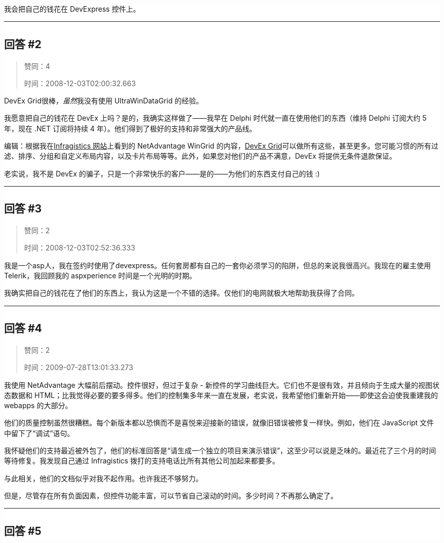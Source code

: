 我会把自己的钱花在 DevExpress 控件上。

* * *

## 回答 #2

> 赞同：4
> 
> 时间：2008-12-03T02:00:32.663

DevEx Grid很棒，*虽然*我没有使用 UltraWinDataGrid 的经验。

我愿意把自己的钱花在 DevEx 上吗？是的，我确实这样做了——我早在 Delphi 时代就一直在使用他们的东西（维持 Delphi 订阅大约 5 年，现在 .NET 订阅将持续 4 年）。他们得到了极好的支持和非常强大的产品线。

编辑：根据我在[Infragistics 网站](http://www.infragistics.com/dotnet/netadvantage/winforms.aspx)上看到的 NetAdvantage WinGrid 的内容，[DevEx Grid](http://devexpress.com/Products/NET/Controls/WinForms/Grid/)可以做所有这些，甚至更多。您可能习惯的所有过滤、排序、分组和自定义布局内容，以及卡片布局等等。此外，如果您对他们的产品不满意，DevEx 将提供无条件退款保证。

老实说，我不是 DevEx 的骗子，只是一个非常快乐的客户——是的——为他们的东西支付自己的钱 :)

* * *

## 回答 #3

> 赞同：2
> 
> 时间：2008-12-03T02:52:36.333

我是一个asp人，我在签约时使用了devexpress。任何套房都有自己的一套你必须学习的陷阱，但总的来说我很高兴。我现在的雇主使用 Telerik，我回顾我的 aspxperience 时间是一个光明的时期。

我确实把自己的钱花在了他们的东西上，我认为这是一个不错的选择。仅他们的电网就极大地帮助我获得了合同。

* * *

## 回答 #4

> 赞同：2
> 
> 时间：2009-07-28T13:01:33.273

我使用 NetAdvantage 大幅前后摆动。控件很好，但过于复杂 - 新控件的学习曲线巨大。它们也不是很有效，并且倾向于生成大量的视图状态数据和 HTML；比我觉得必要的要多得多。他们的控制集多年来一直在发展，老实说，我希望他们重新开始——即使这会迫使我重建我的 webapps 的大部分。

他们的质量控制虽然很糟糕。每个新版本都以恐惧而不是喜悦来迎接新的错误，就像旧错误被修复一样快。例如，他们在 JavaScript 文件中留下了“调试”语句。

我怀疑他们的支持最近被外包了，他们的标准回答是“请生成一个独立的项目来演示错误”，这至少可以说是乏味的。最近花了三个月的时间等待修复。我发现自己通过 Infragistics 拨打的支持电话比所有其他公司加起来都要多。

与此相关，他们的文档似乎对我不起作用。也许我还不够努力。

但是，尽管存在所有负面因素，但控件功能丰富，可以节省自己滚动的时间。多少时间？不再那么确定了。

* * *

## 回答 #5
